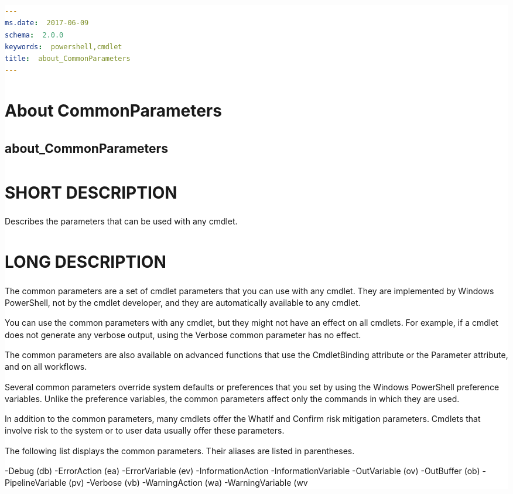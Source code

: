 ```yaml
---
ms.date:  2017-06-09
schema:  2.0.0
keywords:  powershell,cmdlet
title:  about_CommonParameters
---
```


# About CommonParameters
## about_CommonParameters



# SHORT DESCRIPTION

Describes the parameters that can be used with any cmdlet.

# LONG DESCRIPTION

The common parameters are a set of cmdlet parameters that you can
use with any cmdlet. They are implemented by Windows PowerShell, not
by the cmdlet developer, and they are automatically available to any
cmdlet.

You can use the common parameters with any cmdlet, but they might
not have an effect on all cmdlets. For example, if a cmdlet does not
generate any verbose output, using the Verbose common parameter
has no effect.

The common parameters are also available on advanced functions that
use the CmdletBinding attribute or the Parameter attribute, and on
all workflows.

Several common parameters override system defaults or preferences
that you set by using the Windows PowerShell preference variables. Unlike
the preference variables, the common parameters affect only the commands
in which they are used.

In addition to the common parameters, many cmdlets offer the WhatIf and
Confirm risk mitigation parameters. Cmdlets that involve risk to the system
or to user data usually offer these parameters.

The following list displays the common parameters. Their aliases are listed
in parentheses.

-Debug (db)
-ErrorAction (ea)
-ErrorVariable (ev)
-InformationAction
-InformationVariable
-OutVariable (ov)
-OutBuffer (ob)
-PipelineVariable (pv)
-Verbose (vb)
-WarningAction (wa)
-WarningVariable (wv
